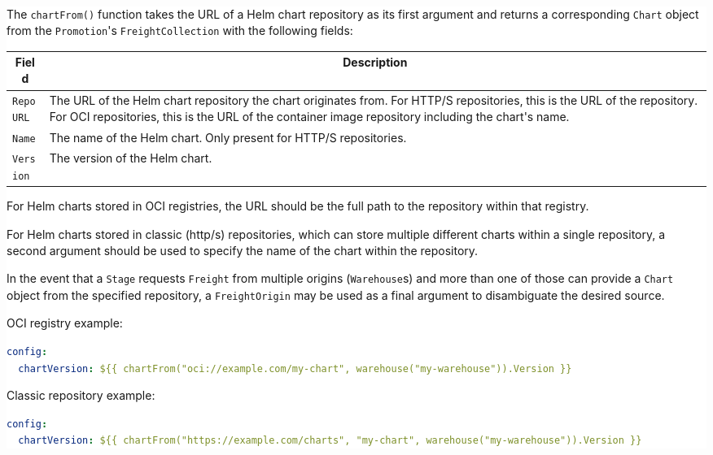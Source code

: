 The `chartFrom()` function takes the URL of a Helm chart repository as its first
argument and returns a corresponding `Chart` object from the `Promotion`'s
`FreightCollection` with the following fields:

| Field | Description |
|-------|-------------|
| `RepoURL` | The URL of the Helm chart repository the chart originates from. For HTTP/S repositories, this is the URL of the repository. For OCI repositories, this is the URL of the container image repository including the chart's name. |
| `Name` | The name of the Helm chart. Only present for HTTP/S repositories. |
| `Version` | The version of the Helm chart. |

For Helm charts stored in OCI registries, the URL should be the full path to the
repository within that registry.

For Helm charts stored in classic (http/s) repositories, which can store
multiple different charts within a single repository, a second argument should
be used to specify the name of the chart within the repository.

In the event that a `Stage` requests `Freight` from multiple origins
(`Warehouse`s) and more than one of those can provide a `Chart` object from the
specified repository, a `FreightOrigin` may be used as a final argument to
disambiguate the desired source.

OCI registry example:

```yaml
config:
  chartVersion: ${{ chartFrom("oci://example.com/my-chart", warehouse("my-warehouse")).Version }}
```

Classic repository example:

```yaml
config:
  chartVersion: ${{ chartFrom("https://example.com/charts", "my-chart", warehouse("my-warehouse")).Version }}
```
